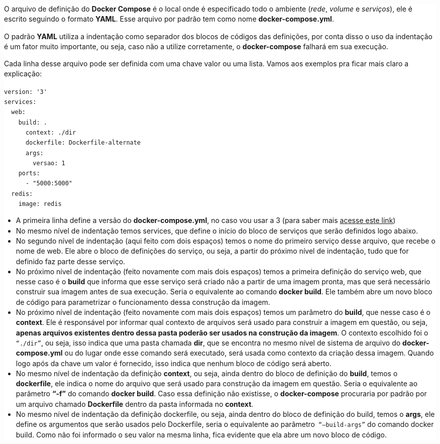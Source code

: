 O arquivo de definição do **Docker Compose** é o local onde é especificado todo o ambiente (*rede*, *volume* e *serviços*), ele é escrito seguindo o formato **YAML**. Esse arquivo por padrão tem como nome **docker-compose.yml**.

O padrão **YAML** utiliza a indentação como separador dos blocos de códigos das definições, por conta disso o uso da indentação é um fator muito importante, ou seja, caso não a utilize corretamente, o **docker-compose** falhará em sua execução.

Cada linha desse arquivo pode ser definida com uma chave valor ou uma lista. Vamos aos exemplos pra ficar mais claro a explicação:

```
version: '3'
services:
  web:
    build: .
      context: ./dir
      dockerfile: Dockerfile-alternate
      args:
        versao: 1
    ports:
      - "5000:5000"
  redis:
    image: redis
```

* A primeira linha define a versão do **docker-compose.yml**, no caso vou usar a 3 (para saber mais [acesse este link](https://docs.docker.com/compose/compose-file/#versioning))
* No mesmo nível de indentação temos services, que define o início do bloco de serviços que serão definidos logo abaixo.
* No segundo nível de indentação (aqui feito com dois espaços) temos o nome do primeiro serviço desse arquivo, que recebe o nome de web. Ele abre o bloco de definições do serviço, ou seja, a partir do próximo nível de indentação, tudo que for definido faz parte desse serviço.
* No próximo nível de indentação (feito novamente com mais dois espaços) temos a primeira definição do serviço web, que nesse caso é o **build** que informa que esse serviço será criado não a partir de uma imagem pronta, mas que será necessário construir sua imagem antes de sua execução. Seria o equivalente ao comando **docker build**. Ele também abre um novo bloco de código para parametrizar o funcionamento dessa construção da imagem.
* No próximo nível de indentação (feito novamente com mais dois espaços) temos um parâmetro do **build**, que nesse caso é o **context**. Ele é responsável por informar qual contexto de arquivos será usado para construir a imagem em questão, ou seja, **apenas arquivos existentes dentro dessa pasta poderão ser usados na construção da imagem**. O contexto escolhido foi o `“./dir”`, ou seja, isso indica que uma pasta chamada **dir**, que se encontra no mesmo nível de sistema de arquivo do **docker-compose.yml** ou do lugar onde esse comando será executado, será usada como contexto da criação dessa imagem. Quando logo após da chave um valor é fornecido, isso indica que nenhum bloco de código será aberto.
* No mesmo nível de indentação da definição **context**, ou seja, ainda dentro do bloco de definição do **build**, temos o **dockerfile**, ele indica o nome do arquivo que será usado para construção da imagem em questão. Seria o equivalente ao parâmetro **“-f”** do comando **docker build**. Caso essa definição não existisse, o **docker-compose** procuraria por padrão por um arquivo chamado **Dockerfile** dentro da pasta informada no **context**.
* No mesmo nível de indentação da definição dockerfile, ou seja, ainda dentro do bloco de definição do build, temos o **args**, ele define os argumentos que serão usados pelo Dockerfile, seria o equivalente ao parâmetro` “–build-args”` do comando docker build. Como não foi informado o seu valor na mesma linha, fica evidente que ela abre um novo bloco de código.
